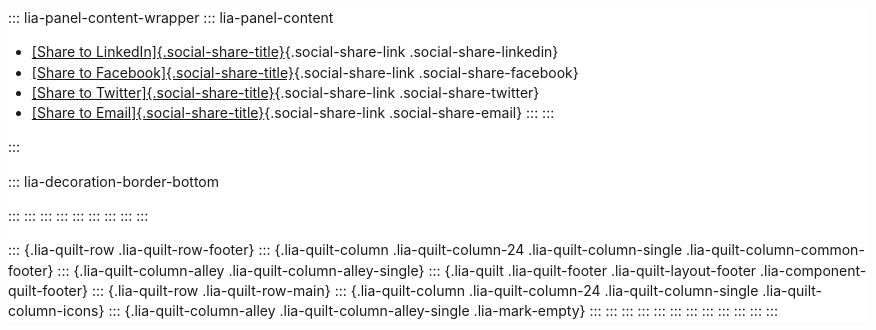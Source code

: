 ::: lia-panel-content-wrapper
::: lia-panel-content
-   [[Share to
    LinkedIn]{.social-share-title}](http://www.linkedin.com/shareArticle?mini=true&url=https://techcommunity.microsoft.com/t5/microsoft-365-blog/new-microsoft-lists-adoption-center/ba-p/2065277 "Share to LinkedIn"){.social-share-link
    .social-share-linkedin}
-   [[Share to
    Facebook]{.social-share-title}](http://www.facebook.com/share.php?u=https://techcommunity.microsoft.com/t5/microsoft-365-blog/new-microsoft-lists-adoption-center/ba-p/2065277 "Share to FaceBook"){.social-share-link
    .social-share-facebook}
-   [[Share to
    Twitter]{.social-share-title}](http://twitter.com/share?text=Check%20out%20this%20post%20on%20the%20Microsoft%20Tech%20Community%20:%20New%20Microsoft%20Lists%20adoption%20center%20-%20Microsoft%20Tech%20Community&url=https://techcommunity.microsoft.com/t5/microsoft-365-blog/new-microsoft-lists-adoption-center/ba-p/2065277 "Share to Twitter"){.social-share-link
    .social-share-twitter}
-   [[Share to
    Email]{.social-share-title}](mailto:?subject=New%20Microsoft%20Lists%20adoption%20center%20-%20Microsoft%20Tech%20Community&body=I%20found%20this%20on%20the%20Microsoft%20Tech%20Community%20and%20wanted%20to%20share%20it%20with%20you,%20check%20it%20out%20:%20https://techcommunity.microsoft.com/t5/microsoft-365-blog/new-microsoft-lists-adoption-center/ba-p/2065277 "Share via email"){.social-share-link
    .social-share-email}
:::
:::

</div>
:::

::: lia-decoration-border-bottom
<div>

</div>
:::
:::
:::
:::
:::
:::
:::
:::
:::

::: {.lia-quilt-row .lia-quilt-row-footer}
::: {.lia-quilt-column .lia-quilt-column-24 .lia-quilt-column-single .lia-quilt-column-common-footer}
::: {.lia-quilt-column-alley .lia-quilt-column-alley-single}
::: {.lia-quilt .lia-quilt-footer .lia-quilt-layout-footer .lia-component-quilt-footer}
::: {.lia-quilt-row .lia-quilt-row-main}
::: {.lia-quilt-column .lia-quilt-column-24 .lia-quilt-column-single .lia-quilt-column-icons}
::: {.lia-quilt-column-alley .lia-quilt-column-alley-single .lia-mark-empty}
:::
:::
:::
:::
:::
:::
:::
:::
:::
:::
:::
:::
